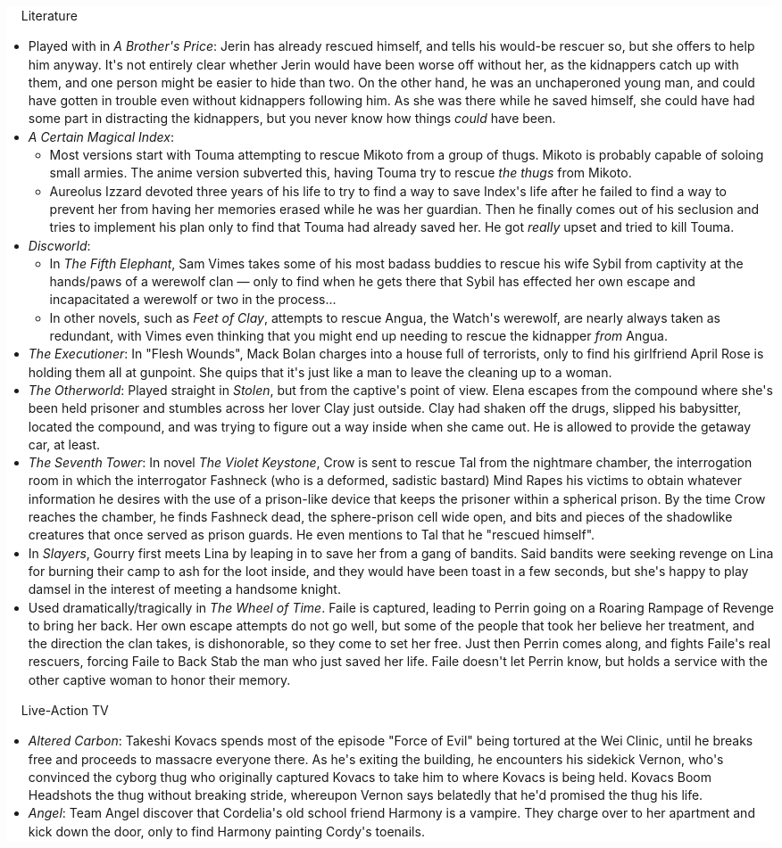     Literature 

-   Played with in _A Brother's Price_: Jerin has already rescued himself, and tells his would-be rescuer so, but she offers to help him anyway. It's not entirely clear whether Jerin would have been worse off without her, as the kidnappers catch up with them, and one person might be easier to hide than two. On the other hand, he was an unchaperoned young man, and could have gotten in trouble even without kidnappers following him. As she was there while he saved himself, she could have had some part in distracting the kidnappers, but you never know how things _could_ have been.
-   _A Certain Magical Index_:
    -   Most versions start with Touma attempting to rescue Mikoto from a group of thugs. Mikoto is probably capable of soloing small armies. The anime version subverted this, having Touma try to rescue _the thugs_ from Mikoto.
    -   Aureolus Izzard devoted three years of his life to try to find a way to save Index's life after he failed to find a way to prevent her from having her memories erased while he was her guardian. Then he finally comes out of his seclusion and tries to implement his plan only to find that Touma had already saved her. He got _really_ upset and tried to kill Touma.
-   _Discworld_:
    -   In _The Fifth Elephant_, Sam Vimes takes some of his most badass buddies to rescue his wife Sybil from captivity at the hands/paws of a werewolf clan — only to find when he gets there that Sybil has effected her own escape and incapacitated a werewolf or two in the process...
    -   In other novels, such as _Feet of Clay_, attempts to rescue Angua, the Watch's werewolf, are nearly always taken as redundant, with Vimes even thinking that you might end up needing to rescue the kidnapper _from_ Angua.
-   _The Executioner_: In "Flesh Wounds", Mack Bolan charges into a house full of terrorists, only to find his girlfriend April Rose is holding them all at gunpoint. She quips that it's just like a man to leave the cleaning up to a woman.
-   _The Otherworld_: Played straight in _Stolen_, but from the captive's point of view. Elena escapes from the compound where she's been held prisoner and stumbles across her lover Clay just outside. Clay had shaken off the drugs, slipped his babysitter, located the compound, and was trying to figure out a way inside when she came out. He is allowed to provide the getaway car, at least.
-   _The Seventh Tower_: In novel _The Violet Keystone_, Crow is sent to rescue Tal from the nightmare chamber, the interrogation room in which the interrogator Fashneck (who is a deformed, sadistic bastard) Mind Rapes his victims to obtain whatever information he desires with the use of a prison-like device that keeps the prisoner within a spherical prison. By the time Crow reaches the chamber, he finds Fashneck dead, the sphere-prison cell wide open, and bits and pieces of the shadowlike creatures that once served as prison guards. He even mentions to Tal that he "rescued himself".
-   In _Slayers_, Gourry first meets Lina by leaping in to save her from a gang of bandits. Said bandits were seeking revenge on Lina for burning their camp to ash for the loot inside, and they would have been toast in a few seconds, but she's happy to play damsel in the interest of meeting a handsome knight.
-   Used dramatically/tragically in _The Wheel of Time_. Faile is captured, leading to Perrin going on a Roaring Rampage of Revenge to bring her back. Her own escape attempts do not go well, but some of the people that took her believe her treatment, and the direction the clan takes, is dishonorable, so they come to set her free. Just then Perrin comes along, and fights Faile's real rescuers, forcing Faile to Back Stab the man who just saved her life. Faile doesn't let Perrin know, but holds a service with the other captive woman to honor their memory.

    Live-Action TV 

-   _Altered Carbon_: Takeshi Kovacs spends most of the episode "Force of Evil" being tortured at the Wei Clinic, until he breaks free and proceeds to massacre everyone there. As he's exiting the building, he encounters his sidekick Vernon, who's convinced the cyborg thug who originally captured Kovacs to take him to where Kovacs is being held. Kovacs Boom Headshots the thug without breaking stride, whereupon Vernon says belatedly that he'd promised the thug his life.
-   _Angel_: Team Angel discover that Cordelia's old school friend Harmony is a vampire. They charge over to her apartment and kick down the door, only to find Harmony painting Cordy's toenails.
    